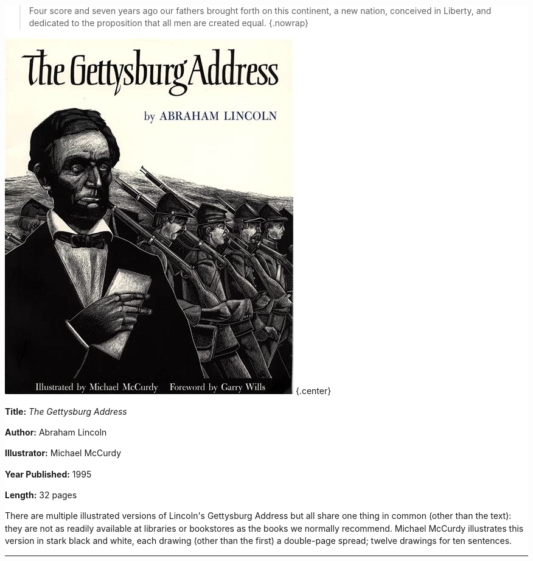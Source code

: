 >Four score and seven years ago our fathers 
>brought forth on this continent, a new nation,
>conceived in Liberty, and dedicated to the 
>proposition that all men are created equal.
{.nowrap}

![book cover gettysburgaddress](gettysburg.jpeg)
{.center}

**Title:** _The Gettysburg Address_

**Author:** Abraham Lincoln

**Illustrator:** Michael McCurdy

**Year Published:** 1995

**Length:** 32 pages

There are multiple illustrated versions of Lincoln's Gettysburg Address but all share one thing in common (other than the text): they are not as readily available at libraries or bookstores as the books we normally recommend. Michael McCurdy illustrates this version in stark black and white, each drawing (other than the first) a double-page spread; twelve drawings for ten sentences.

---
